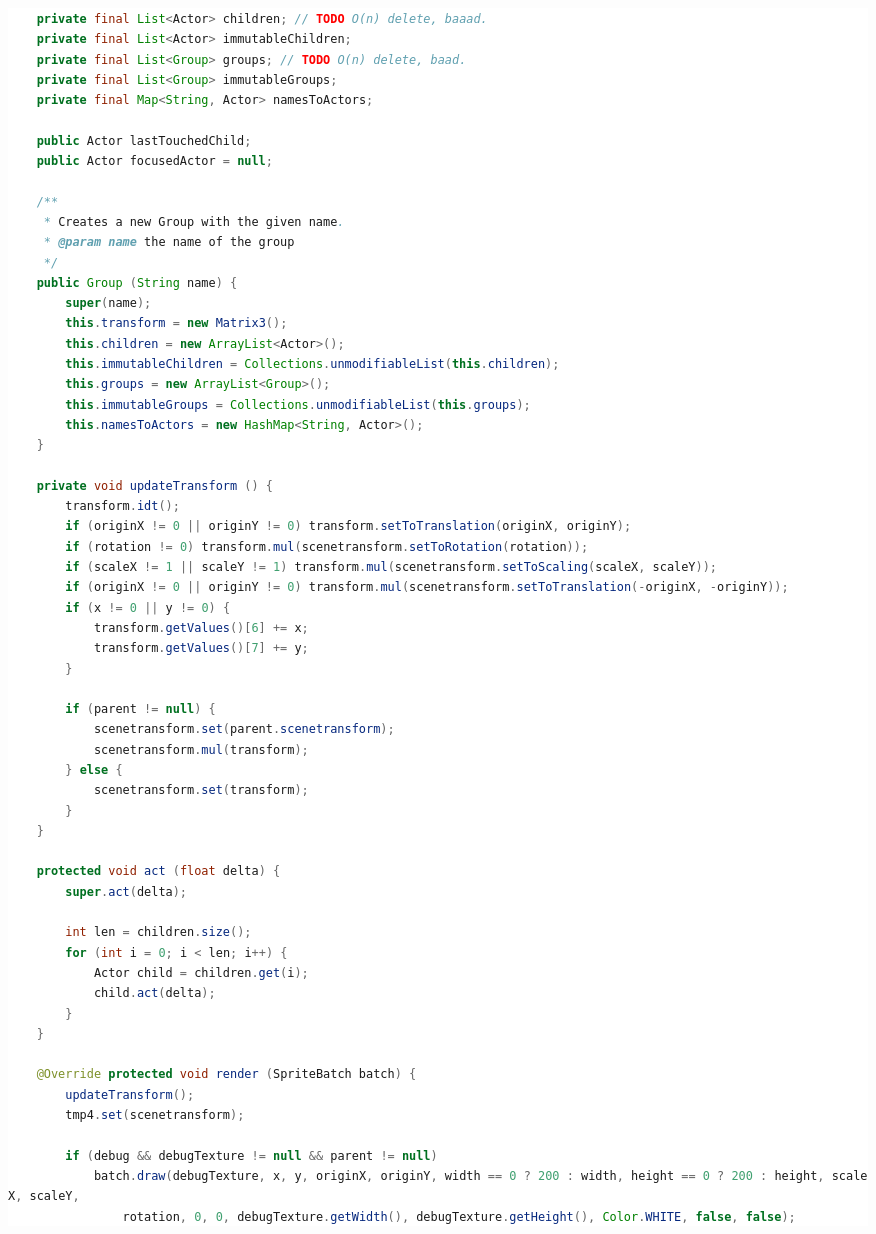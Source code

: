 ```java
	private final List<Actor> children; // TODO O(n) delete, baaad.
	private final List<Actor> immutableChildren;
	private final List<Group> groups; // TODO O(n) delete, baad.
	private final List<Group> immutableGroups;
	private final Map<String, Actor> namesToActors;

	public Actor lastTouchedChild;
	public Actor focusedActor = null;

	/**
	 * Creates a new Group with the given name.
	 * @param name the name of the group
	 */
	public Group (String name) {
		super(name);
		this.transform = new Matrix3();
		this.children = new ArrayList<Actor>();
		this.immutableChildren = Collections.unmodifiableList(this.children);
		this.groups = new ArrayList<Group>();
		this.immutableGroups = Collections.unmodifiableList(this.groups);
		this.namesToActors = new HashMap<String, Actor>();
	}

	private void updateTransform () {
		transform.idt();
		if (originX != 0 || originY != 0) transform.setToTranslation(originX, originY);
		if (rotation != 0) transform.mul(scenetransform.setToRotation(rotation));
		if (scaleX != 1 || scaleY != 1) transform.mul(scenetransform.setToScaling(scaleX, scaleY));
		if (originX != 0 || originY != 0) transform.mul(scenetransform.setToTranslation(-originX, -originY));
		if (x != 0 || y != 0) {
			transform.getValues()[6] += x;
			transform.getValues()[7] += y;
		}

		if (parent != null) {
			scenetransform.set(parent.scenetransform);
			scenetransform.mul(transform);
		} else {
			scenetransform.set(transform);
		}
	}

	protected void act (float delta) {
		super.act(delta);

		int len = children.size();
		for (int i = 0; i < len; i++) {
			Actor child = children.get(i);
			child.act(delta);
		}
	}

	@Override protected void render (SpriteBatch batch) {
		updateTransform();
		tmp4.set(scenetransform);

		if (debug && debugTexture != null && parent != null)
			batch.draw(debugTexture, x, y, originX, originY, width == 0 ? 200 : width, height == 0 ? 200 : height, scaleX, scaleY,
				rotation, 0, 0, debugTexture.getWidth(), debugTexture.getHeight(), Color.WHITE, false, false);

```
